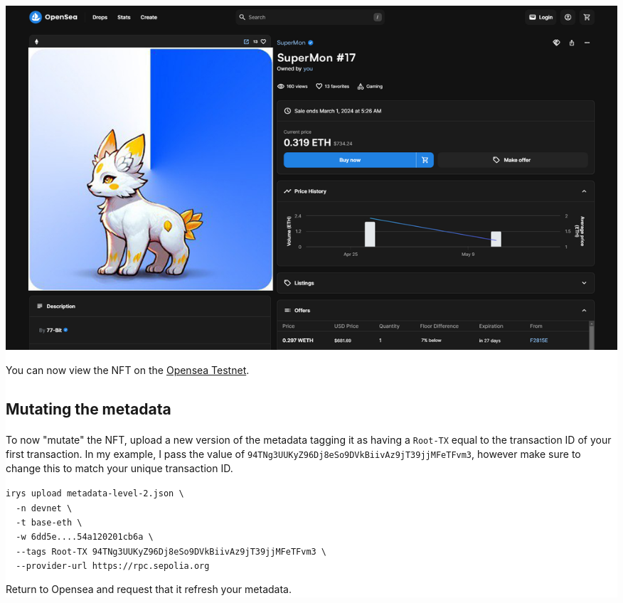![Image Level 3](../../assets/images/dynamic-nfts/open-sea-mockup.jpg)

You can now view the NFT on the [Opensea Testnet].

## Mutating the metadata

To now "mutate" the NFT, upload a new version of the metadata tagging it as having a `Root-TX` equal to the transaction ID of your first transaction. In my example, I pass the value of `94TNg3UUKyZ96Dj8eSo9DVkBiivAz9jT39jjMFeTFvm3`, however make sure to change this to match your unique transaction ID.

```console
irys upload metadata-level-2.json \
  -n devnet \
  -t base-eth \
  -w 6dd5e....54a120201cb6a \
  --tags Root-TX 94TNg3UUKyZ96Dj8eSo9DVkBiivAz9jT39jjMFeTFvm3 \
  --provider-url https://rpc.sepolia.org
```

Return to Opensea and request that it refresh your metadata.


[Irys]: https://www.irys.xyz/
[Base Faucet]: https://docs.base.org/docs/tools/network-faucets/
[faucets]: https://docs.base.org/docs/tools/network-faucets/
[Base Sepolia]: https://docs.base.org/docs/tools/network-faucets/
[browser]: https://docs.irys.xyz/build/d/irys-in-the-browser
[Coinbase Wallet]: https://chrome.google.com/webstore/detail/coinbase-wallet-extension/hnfanknocfeofbddgcijnmhnfnkdnaad?hl=e
[Download a zip containing PNGs]: https://gateway.irys.xyz/MoOvEzePMwFgc_v6Gw3U8ovV6ostgrkWb9tS4baAJhc
[Irys CLI]: https://docs.irys.xyz/build/d/storage-cli/installation
[mutability features]: https://docs.irys.xyz/build/d/features/mutability
[Opensea Testnet]: https://testnets.opensea.io/accoun
[Remix]: https://docs.base.org/tutorials/deploy-with-remix
[server]: https://docs.irys.xyz/build/d/quickstart
